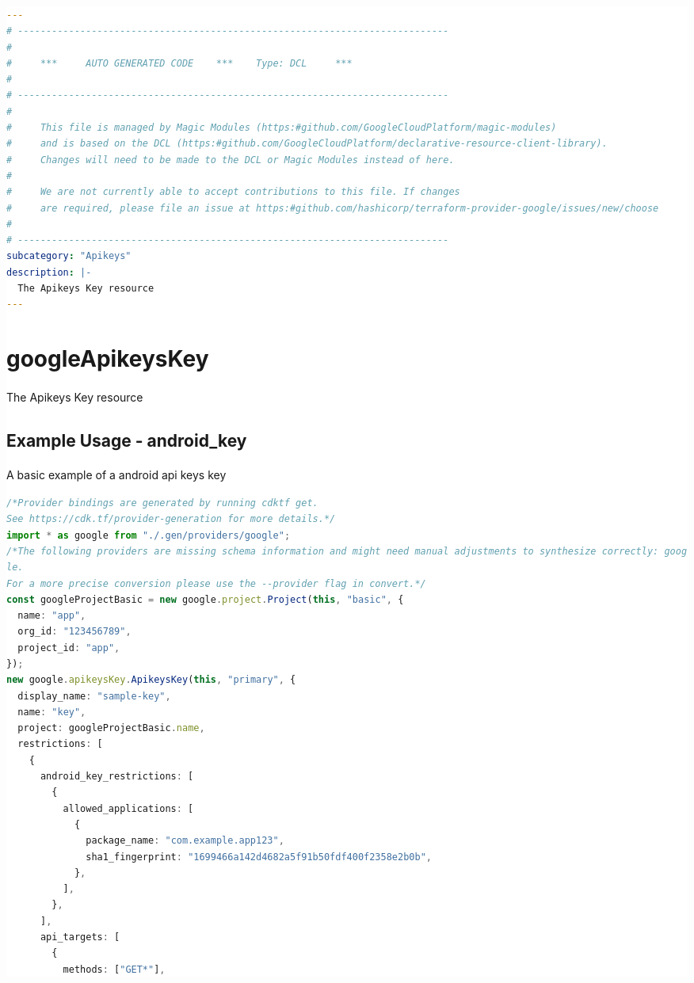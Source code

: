 ```yaml
---
# ----------------------------------------------------------------------------
#
#     ***     AUTO GENERATED CODE    ***    Type: DCL     ***
#
# ----------------------------------------------------------------------------
#
#     This file is managed by Magic Modules (https:#github.com/GoogleCloudPlatform/magic-modules)
#     and is based on the DCL (https:#github.com/GoogleCloudPlatform/declarative-resource-client-library).
#     Changes will need to be made to the DCL or Magic Modules instead of here.
#
#     We are not currently able to accept contributions to this file. If changes
#     are required, please file an issue at https:#github.com/hashicorp/terraform-provider-google/issues/new/choose
#
# ----------------------------------------------------------------------------
subcategory: "Apikeys"
description: |-
  The Apikeys Key resource
---
```


# googleApikeysKey

The Apikeys Key resource

## Example Usage - android\_key

A basic example of a android api keys key

```typescript
/*Provider bindings are generated by running cdktf get.
See https://cdk.tf/provider-generation for more details.*/
import * as google from "./.gen/providers/google";
/*The following providers are missing schema information and might need manual adjustments to synthesize correctly: google.
For a more precise conversion please use the --provider flag in convert.*/
const googleProjectBasic = new google.project.Project(this, "basic", {
  name: "app",
  org_id: "123456789",
  project_id: "app",
});
new google.apikeysKey.ApikeysKey(this, "primary", {
  display_name: "sample-key",
  name: "key",
  project: googleProjectBasic.name,
  restrictions: [
    {
      android_key_restrictions: [
        {
          allowed_applications: [
            {
              package_name: "com.example.app123",
              sha1_fingerprint: "1699466a142d4682a5f91b50fdf400f2358e2b0b",
            },
          ],
        },
      ],
      api_targets: [
        {
          methods: ["GET*"],
```